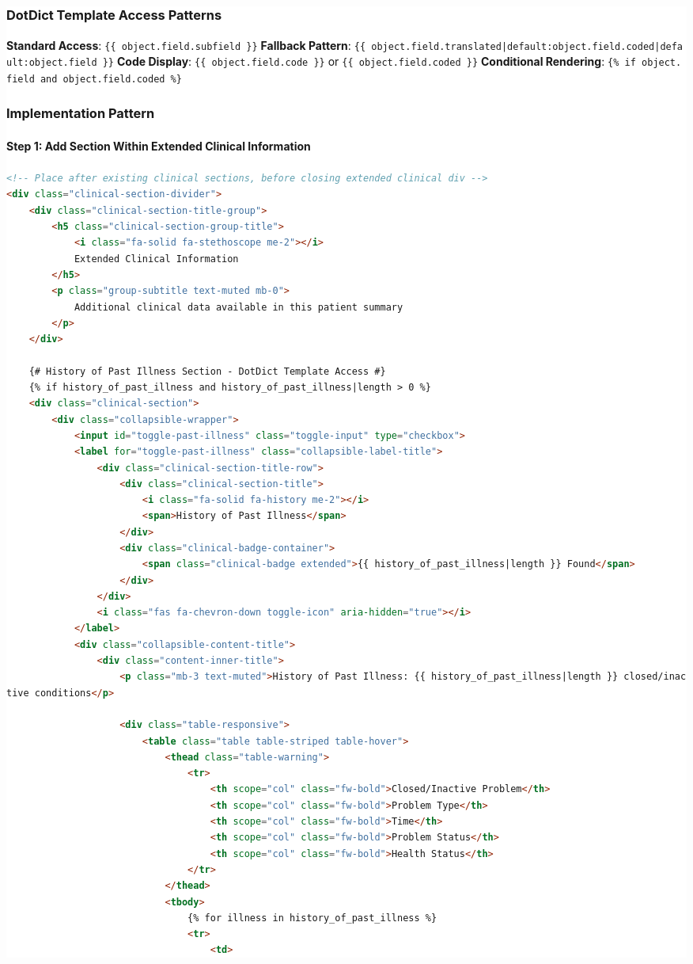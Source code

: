 ### DotDict Template Access Patterns

**Standard Access**: `{{ object.field.subfield }}`
**Fallback Pattern**: `{{ object.field.translated|default:object.field.coded|default:object.field }}`
**Code Display**: `{{ object.field.code }}` or `{{ object.field.coded }}`
**Conditional Rendering**: `{% if object.field and object.field.coded %}`

### Implementation Pattern

#### Step 1: Add Section Within Extended Clinical Information
```html
<!-- Place after existing clinical sections, before closing extended clinical div -->
<div class="clinical-section-divider">
    <div class="clinical-section-title-group">
        <h5 class="clinical-section-group-title">
            <i class="fa-solid fa-stethoscope me-2"></i>
            Extended Clinical Information
        </h5>
        <p class="group-subtitle text-muted mb-0">
            Additional clinical data available in this patient summary
        </p>
    </div>

    {# History of Past Illness Section - DotDict Template Access #}
    {% if history_of_past_illness and history_of_past_illness|length > 0 %}
    <div class="clinical-section">
        <div class="collapsible-wrapper">
            <input id="toggle-past-illness" class="toggle-input" type="checkbox">
            <label for="toggle-past-illness" class="collapsible-label-title">
                <div class="clinical-section-title-row">
                    <div class="clinical-section-title">
                        <i class="fa-solid fa-history me-2"></i>
                        <span>History of Past Illness</span>
                    </div>
                    <div class="clinical-badge-container">
                        <span class="clinical-badge extended">{{ history_of_past_illness|length }} Found</span>
                    </div>
                </div>
                <i class="fas fa-chevron-down toggle-icon" aria-hidden="true"></i>
            </label>
            <div class="collapsible-content-title">
                <div class="content-inner-title">
                    <p class="mb-3 text-muted">History of Past Illness: {{ history_of_past_illness|length }} closed/inactive conditions</p>
                    
                    <div class="table-responsive">
                        <table class="table table-striped table-hover">
                            <thead class="table-warning">
                                <tr>
                                    <th scope="col" class="fw-bold">Closed/Inactive Problem</th>
                                    <th scope="col" class="fw-bold">Problem Type</th>
                                    <th scope="col" class="fw-bold">Time</th>
                                    <th scope="col" class="fw-bold">Problem Status</th>
                                    <th scope="col" class="fw-bold">Health Status</th>
                                </tr>
                            </thead>
                            <tbody>
                                {% for illness in history_of_past_illness %}
                                <tr>
                                    <td>
```